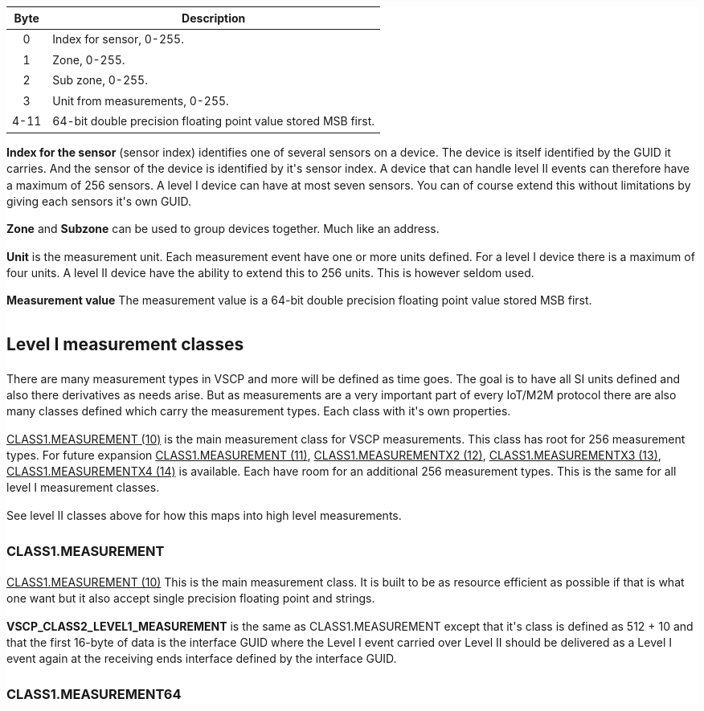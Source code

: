 | Byte | Description |
| :----: | ----------- |
| 0    | Index for sensor, 0-255. |
| 1    | Zone, 0-255. |
| 2    | Sub zone, 0-255.|
| 3    | Unit from measurements, 0-255.|
| 4-11 | 64-bit double precision floating point value stored MSB first. |

**Index for the sensor** (sensor index) identifies one of several sensors on a device. The device is itself identified by the GUID it carries. And the sensor of the device is identified by it's sensor index. A device that can handle level II events can therefore have a maximum of 256 sensors. A level I device can have at most seven sensors. You can of course extend this without limitations by giving each sensors it's own GUID. 

 **Zone** and **Subzone** can be used to group devices together. Much like an address.  

 **Unit** is the measurement unit. Each measurement event have one or more units defined. For a level I device there is a maximum of four units. A level II device have the ability to extend this to 256 units. This is however seldom used. 

**Measurement value** The measurement value is a 64-bit double precision floating point value stored MSB first.

## Level I measurement classes

There are many measurement types in VSCP and more will be defined as time goes. The goal is to have all SI units defined and also there derivatives as needs arise. But as measurements are a very important part of every IoT/M2M protocol there are also many classes defined which carry the measurement types. Each class with it's own properties. 

[CLASS1.MEASUREMENT (10)](./class1.measurement.md) is the main measurement class for VSCP measurements. This class has root for 256 measurement types. For future expansion [CLASS1.MEASUREMENT (11)](./class1.measurementx1.md), [CLASS1.MEASUREMENTX2 (12)](./class1.measurementx2.md), [CLASS1.MEASUREMENTX3 (13)](./class1.measurementx3.md), [CLASS1.MEASUREMENTX4 (14)](./class1.measurementx4.md) is available. Each have room for an additional 256 measurement types. This is the same for all level I measurement classes.

See level II classes above for how this maps into high level measurements.

### CLASS1.MEASUREMENT

[CLASS1.MEASUREMENT (10)](./class1.measurement.md) This is the main measurement class. It is built to be as resource efficient as possible if that is what one want but it also accept single precision floating point and strings.

**VSCP_CLASS2_LEVEL1_MEASUREMENT** is the same as CLASS1.MEASUREMENT except that it's class is defined as 512 + 10 and that the first 16-byte of data is the interface GUID where the Level I event carried over Level II should be delivered as a Level I event again at the receiving ends interface defined by the interface GUID.

### CLASS1.MEASUREMENT64
